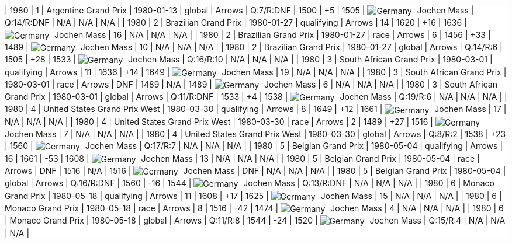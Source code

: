 | 1980 | 1 | Argentine Grand Prix | 1980-01-13 | global | Arrows | Q:7/R:DNF | 1500 | +5 | 1505 | <img src="https://upload.wikimedia.org/wikipedia/commons/b/ba/Flag_of_Germany.svg" alt="Germany" width="20" height="auto" style="vertical-align: middle; margin-right: 5px;" onerror="this.outerHTML='🇩🇪'; this.style.marginRight='5px';"/> Jochen Mass | Q:14/R:DNF | N/A | N/A | N/A |
| 1980 | 2 | Brazilian Grand Prix | 1980-01-27 | qualifying | Arrows | 14 | 1620 | +16 | 1636 | <img src="https://upload.wikimedia.org/wikipedia/commons/b/ba/Flag_of_Germany.svg" alt="Germany" width="20" height="auto" style="vertical-align: middle; margin-right: 5px;" onerror="this.outerHTML='🇩🇪'; this.style.marginRight='5px';"/> Jochen Mass | 16 | N/A | N/A | N/A |
| 1980 | 2 | Brazilian Grand Prix | 1980-01-27 | race | Arrows | 6 | 1456 | +33 | 1489 | <img src="https://upload.wikimedia.org/wikipedia/commons/b/ba/Flag_of_Germany.svg" alt="Germany" width="20" height="auto" style="vertical-align: middle; margin-right: 5px;" onerror="this.outerHTML='🇩🇪'; this.style.marginRight='5px';"/> Jochen Mass | 10 | N/A | N/A | N/A |
| 1980 | 2 | Brazilian Grand Prix | 1980-01-27 | global | Arrows | Q:14/R:6 | 1505 | +28 | 1533 | <img src="https://upload.wikimedia.org/wikipedia/commons/b/ba/Flag_of_Germany.svg" alt="Germany" width="20" height="auto" style="vertical-align: middle; margin-right: 5px;" onerror="this.outerHTML='🇩🇪'; this.style.marginRight='5px';"/> Jochen Mass | Q:16/R:10 | N/A | N/A | N/A |
| 1980 | 3 | South African Grand Prix | 1980-03-01 | qualifying | Arrows | 11 | 1636 | +14 | 1649 | <img src="https://upload.wikimedia.org/wikipedia/commons/b/ba/Flag_of_Germany.svg" alt="Germany" width="20" height="auto" style="vertical-align: middle; margin-right: 5px;" onerror="this.outerHTML='🇩🇪'; this.style.marginRight='5px';"/> Jochen Mass | 19 | N/A | N/A | N/A |
| 1980 | 3 | South African Grand Prix | 1980-03-01 | race | Arrows | DNF | 1489 | N/A | 1489 | <img src="https://upload.wikimedia.org/wikipedia/commons/b/ba/Flag_of_Germany.svg" alt="Germany" width="20" height="auto" style="vertical-align: middle; margin-right: 5px;" onerror="this.outerHTML='🇩🇪'; this.style.marginRight='5px';"/> Jochen Mass | 6 | N/A | N/A | N/A |
| 1980 | 3 | South African Grand Prix | 1980-03-01 | global | Arrows | Q:11/R:DNF | 1533 | +4 | 1538 | <img src="https://upload.wikimedia.org/wikipedia/commons/b/ba/Flag_of_Germany.svg" alt="Germany" width="20" height="auto" style="vertical-align: middle; margin-right: 5px;" onerror="this.outerHTML='🇩🇪'; this.style.marginRight='5px';"/> Jochen Mass | Q:19/R:6 | N/A | N/A | N/A |
| 1980 | 4 | United States Grand Prix West | 1980-03-30 | qualifying | Arrows | 8 | 1649 | +12 | 1661 | <img src="https://upload.wikimedia.org/wikipedia/commons/b/ba/Flag_of_Germany.svg" alt="Germany" width="20" height="auto" style="vertical-align: middle; margin-right: 5px;" onerror="this.outerHTML='🇩🇪'; this.style.marginRight='5px';"/> Jochen Mass | 17 | N/A | N/A | N/A |
| 1980 | 4 | United States Grand Prix West | 1980-03-30 | race | Arrows | 2 | 1489 | +27 | 1516 | <img src="https://upload.wikimedia.org/wikipedia/commons/b/ba/Flag_of_Germany.svg" alt="Germany" width="20" height="auto" style="vertical-align: middle; margin-right: 5px;" onerror="this.outerHTML='🇩🇪'; this.style.marginRight='5px';"/> Jochen Mass | 7 | N/A | N/A | N/A |
| 1980 | 4 | United States Grand Prix West | 1980-03-30 | global | Arrows | Q:8/R:2 | 1538 | +23 | 1560 | <img src="https://upload.wikimedia.org/wikipedia/commons/b/ba/Flag_of_Germany.svg" alt="Germany" width="20" height="auto" style="vertical-align: middle; margin-right: 5px;" onerror="this.outerHTML='🇩🇪'; this.style.marginRight='5px';"/> Jochen Mass | Q:17/R:7 | N/A | N/A | N/A |
| 1980 | 5 | Belgian Grand Prix | 1980-05-04 | qualifying | Arrows | 16 | 1661 | -53 | 1608 | <img src="https://upload.wikimedia.org/wikipedia/commons/b/ba/Flag_of_Germany.svg" alt="Germany" width="20" height="auto" style="vertical-align: middle; margin-right: 5px;" onerror="this.outerHTML='🇩🇪'; this.style.marginRight='5px';"/> Jochen Mass | 13 | N/A | N/A | N/A |
| 1980 | 5 | Belgian Grand Prix | 1980-05-04 | race | Arrows | DNF | 1516 | N/A | 1516 | <img src="https://upload.wikimedia.org/wikipedia/commons/b/ba/Flag_of_Germany.svg" alt="Germany" width="20" height="auto" style="vertical-align: middle; margin-right: 5px;" onerror="this.outerHTML='🇩🇪'; this.style.marginRight='5px';"/> Jochen Mass | DNF | N/A | N/A | N/A |
| 1980 | 5 | Belgian Grand Prix | 1980-05-04 | global | Arrows | Q:16/R:DNF | 1560 | -16 | 1544 | <img src="https://upload.wikimedia.org/wikipedia/commons/b/ba/Flag_of_Germany.svg" alt="Germany" width="20" height="auto" style="vertical-align: middle; margin-right: 5px;" onerror="this.outerHTML='🇩🇪'; this.style.marginRight='5px';"/> Jochen Mass | Q:13/R:DNF | N/A | N/A | N/A |
| 1980 | 6 | Monaco Grand Prix | 1980-05-18 | qualifying | Arrows | 11 | 1608 | +17 | 1625 | <img src="https://upload.wikimedia.org/wikipedia/commons/b/ba/Flag_of_Germany.svg" alt="Germany" width="20" height="auto" style="vertical-align: middle; margin-right: 5px;" onerror="this.outerHTML='🇩🇪'; this.style.marginRight='5px';"/> Jochen Mass | 15 | N/A | N/A | N/A |
| 1980 | 6 | Monaco Grand Prix | 1980-05-18 | race | Arrows | 8 | 1516 | -42 | 1474 | <img src="https://upload.wikimedia.org/wikipedia/commons/b/ba/Flag_of_Germany.svg" alt="Germany" width="20" height="auto" style="vertical-align: middle; margin-right: 5px;" onerror="this.outerHTML='🇩🇪'; this.style.marginRight='5px';"/> Jochen Mass | 4 | N/A | N/A | N/A |
| 1980 | 6 | Monaco Grand Prix | 1980-05-18 | global | Arrows | Q:11/R:8 | 1544 | -24 | 1520 | <img src="https://upload.wikimedia.org/wikipedia/commons/b/ba/Flag_of_Germany.svg" alt="Germany" width="20" height="auto" style="vertical-align: middle; margin-right: 5px;" onerror="this.outerHTML='🇩🇪'; this.style.marginRight='5px';"/> Jochen Mass | Q:15/R:4 | N/A | N/A | N/A |